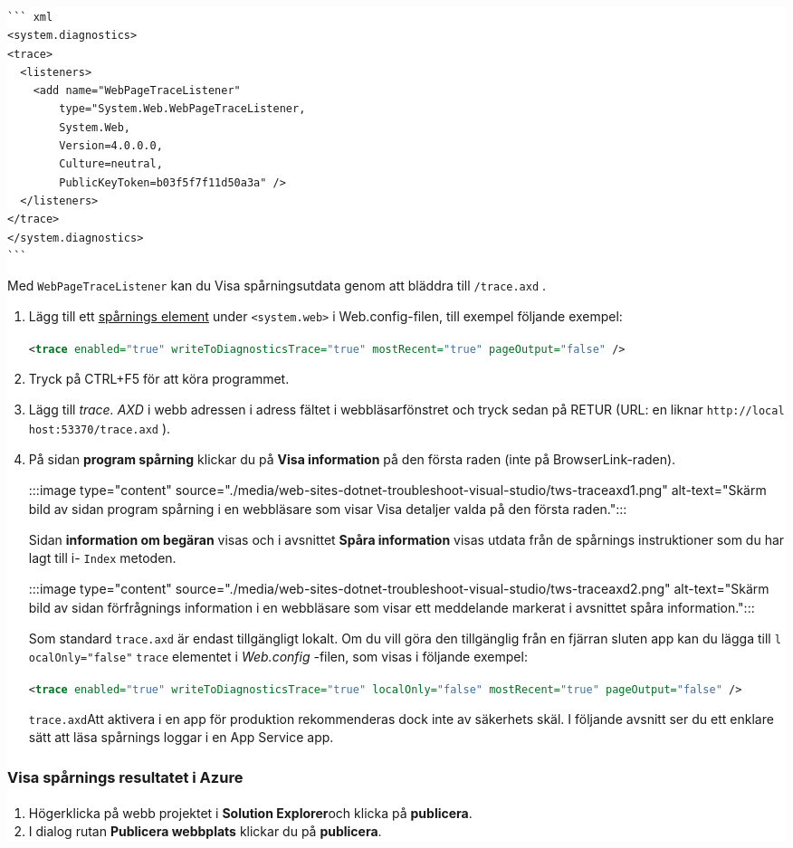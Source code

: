     ``` xml
    <system.diagnostics>
    <trace>
      <listeners>
        <add name="WebPageTraceListener"
            type="System.Web.WebPageTraceListener,
            System.Web,
            Version=4.0.0.0,
            Culture=neutral,
            PublicKeyToken=b03f5f7f11d50a3a" />
      </listeners>
    </trace>
    </system.diagnostics>
    ```

Med `WebPageTraceListener` kan du Visa spårningsutdata genom att bläddra till `/trace.axd` .
1. Lägg till ett <a href="https://msdn.microsoft.com/library/vstudio/6915t83k(v=vs.100).aspx">spårnings element</a> under `<system.web>` i Web.config-filen, till exempel följande exempel:

    ``` xml
    <trace enabled="true" writeToDiagnosticsTrace="true" mostRecent="true" pageOutput="false" />
    ```

1. Tryck på CTRL+F5 för att köra programmet.
1. Lägg till *trace. AXD* i webb adressen i adress fältet i webbläsarfönstret och tryck sedan på RETUR (URL: en liknar `http://localhost:53370/trace.axd` ).
1. På sidan **program spårning** klickar du på **Visa information** på den första raden (inte på BrowserLink-raden).

    :::image type="content" source="./media/web-sites-dotnet-troubleshoot-visual-studio/tws-traceaxd1.png" alt-text="Skärm bild av sidan program spårning i en webbläsare som visar Visa detaljer valda på den första raden.":::

    Sidan **information om begäran** visas och i avsnittet **Spåra information** visas utdata från de spårnings instruktioner som du har lagt till i- `Index` metoden.

    :::image type="content" source="./media/web-sites-dotnet-troubleshoot-visual-studio/tws-traceaxd2.png" alt-text="Skärm bild av sidan förfrågnings information i en webbläsare som visar ett meddelande markerat i avsnittet spåra information.":::

    Som standard `trace.axd` är endast tillgängligt lokalt. Om du vill göra den tillgänglig från en fjärran sluten app kan du lägga till `localOnly="false"` `trace` elementet i *Web.config* -filen, som visas i följande exempel:

    ```xml
    <trace enabled="true" writeToDiagnosticsTrace="true" localOnly="false" mostRecent="true" pageOutput="false" />
    ```

    `trace.axd`Att aktivera i en app för produktion rekommenderas dock inte av säkerhets skäl. I följande avsnitt ser du ett enklare sätt att läsa spårnings loggar i en App Service app.

### <a name="view-the-tracing-output-in-azure"></a>Visa spårnings resultatet i Azure
1. Högerklicka på webb projektet i **Solution Explorer**och klicka på **publicera**.
2. I dialog rutan **Publicera webbplats** klickar du på **publicera**.
